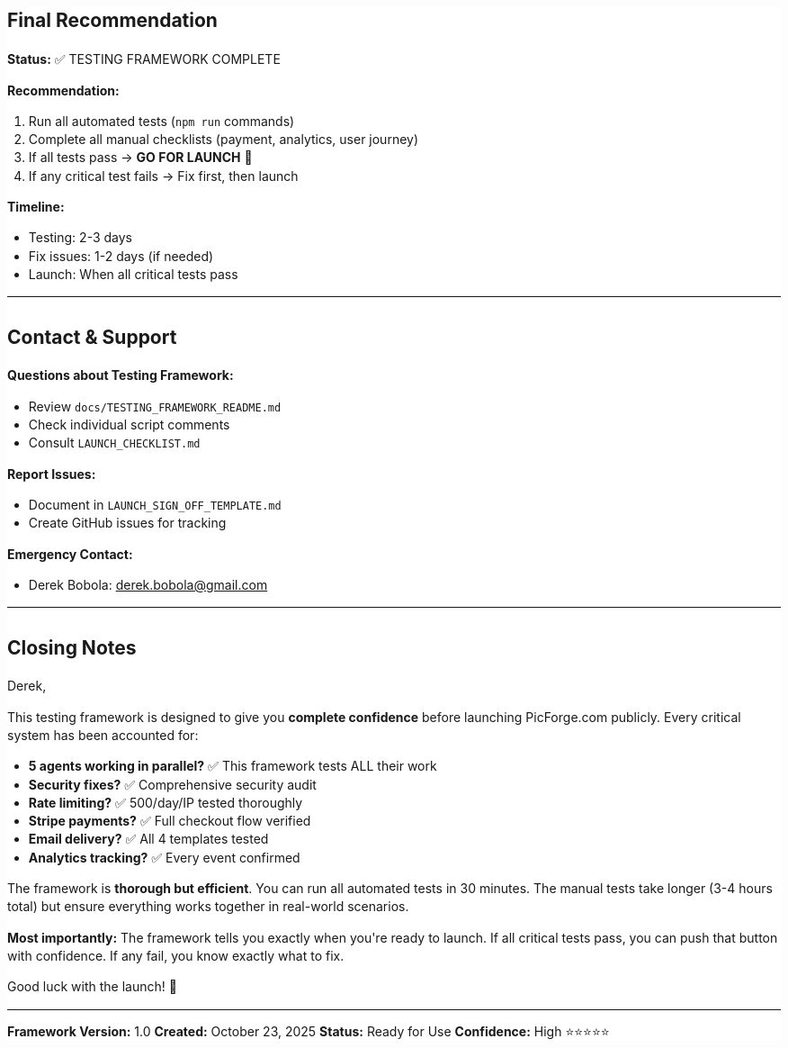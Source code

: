 ## Final Recommendation

**Status:** ✅ TESTING FRAMEWORK COMPLETE

**Recommendation:**
1. Run all automated tests (`npm run` commands)
2. Complete all manual checklists (payment, analytics, user journey)
3. If all tests pass → **GO FOR LAUNCH** 🚀
4. If any critical test fails → Fix first, then launch

**Timeline:**
- Testing: 2-3 days
- Fix issues: 1-2 days (if needed)
- Launch: When all critical tests pass

---

## Contact & Support

**Questions about Testing Framework:**
- Review `docs/TESTING_FRAMEWORK_README.md`
- Check individual script comments
- Consult `LAUNCH_CHECKLIST.md`

**Report Issues:**
- Document in `LAUNCH_SIGN_OFF_TEMPLATE.md`
- Create GitHub issues for tracking

**Emergency Contact:**
- Derek Bobola: derek.bobola@gmail.com

---

## Closing Notes

Derek,

This testing framework is designed to give you **complete confidence** before launching PicForge.com publicly. Every critical system has been accounted for:

- **5 agents working in parallel?** ✅ This framework tests ALL their work
- **Security fixes?** ✅ Comprehensive security audit
- **Rate limiting?** ✅ 500/day/IP tested thoroughly
- **Stripe payments?** ✅ Full checkout flow verified
- **Email delivery?** ✅ All 4 templates tested
- **Analytics tracking?** ✅ Every event confirmed

The framework is **thorough but efficient**. You can run all automated tests in 30 minutes. The manual tests take longer (3-4 hours total) but ensure everything works together in real-world scenarios.

**Most importantly:** The framework tells you exactly when you're ready to launch. If all critical tests pass, you can push that button with confidence. If any fail, you know exactly what to fix.

Good luck with the launch! 🚀

---

**Framework Version:** 1.0
**Created:** October 23, 2025
**Status:** Ready for Use
**Confidence:** High ⭐⭐⭐⭐⭐
